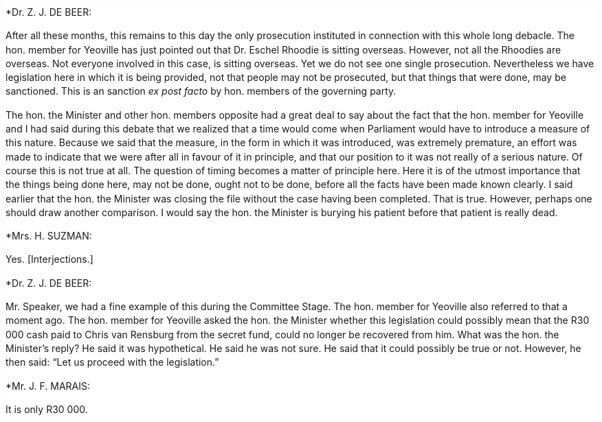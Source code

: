 </speech>

<speech by="#de_beer">

<from>*Dr. <person refersTo="hansard_za">Z. J. DE BEER</person>:</from>

<p>After all these months, this remains to this day the only prosecution instituted in connection with this whole long debacle. The hon. member for Yeoville has just pointed out that Dr. Eschel Rhoodie is sitting overseas. However, not all the Rhoodies are overseas. Not everyone involved in this case, is sitting overseas. Yet we do not see one single prosecution. Nevertheless we have legislation here in which it is being provided, not that people may not be prosecuted, but that things that were done, may be sanctioned. This is an sanction <i>ex post facto</i> by hon. members of the governing party.</p>

<p>The hon. the Minister and other hon. members opposite had a great deal to say about the fact that the hon. member for Yeoville and I had said during this debate that we realized that a time would come when Parliament would have to introduce a measure of this nature. Because we said that the measure, in the form in which it was introduced, was extremely premature, an effort was made to indicate that we were after all in favour of it in principle, and that our position to it was not really of a serious nature. Of course this is not true at all. The question of timing becomes a matter of principle here. Here it is of the utmost importance that the things being done here, may not be done, ought not to be done, before all the facts have been made known clearly. I said earlier that the hon. the Minister was closing the file without the case having been completed. That is true. However, perhaps one should draw another comparison. I would say the hon. the Minister is burying his patient before that patient is really dead.</p>

</speech>

<speech by="#suzman">

<from>*Mrs. <person refersTo="hansard_za">H. SUZMAN</person>:</from>

<p>Yes. [Interjections.]</p>

</speech>

<speech by="#de_beer">

<from>*Dr. <person refersTo="hansard_za">Z. J. DE BEER</person>:</from>

<p>Mr. Speaker, we had a fine example of this during the Committee Stage. The hon. member for Yeoville also referred to that a moment ago. The hon. member for Yeoville asked the hon. the Minister whether this legislation could possibly mean that the R30 000 cash paid to Chris van Rensburg from the secret fund, could no longer be recovered from him. What was the hon. the Minister&#x2019;s reply? He said it was hypothetical. He said he was not sure. He said that it could possibly be true or not. <span class="col_9561-9562" refersTo="page_1640"/>However, he then said: &#x201C;Let us proceed with the legislation.&#x201D;</p>

</speech>

<speech by="#marais">

<from>*Mr. <person refersTo="hansard_za">J. F. MARAIS</person>:</from>

<p>It is only R30 000.</p>

</speech>

<speech by="#minister_of_finance">
